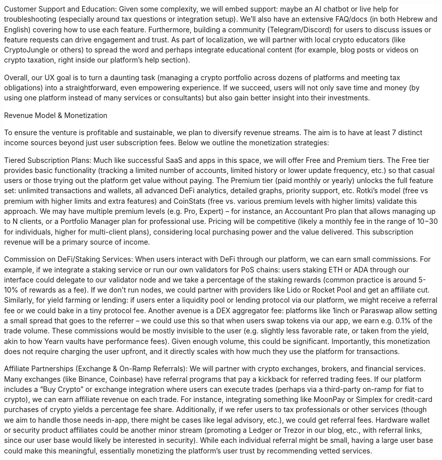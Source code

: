 Customer Support and Education: Given some complexity, we will embed support: maybe an AI chatbot or live help for troubleshooting (especially around tax questions or integration setup). We’ll also have an extensive FAQ/docs (in both Hebrew and English) covering how to use each feature. Furthermore, building a community (Telegram/Discord) for users to discuss issues or feature requests can drive engagement and trust. As part of localization, we will partner with local crypto educators (like CryptoJungle or others) to spread the word and perhaps integrate educational content (for example, blog posts or videos on crypto taxation, right inside our platform’s help section).

Overall, our UX goal is to turn a daunting task (managing a crypto portfolio across dozens of platforms and meeting tax obligations) into a straightforward, even empowering experience. If we succeed, users will not only save time and money (by using one platform instead of many services or consultants) but also gain better insight into their investments.

Revenue Model & Monetization

To ensure the venture is profitable and sustainable, we plan to diversify revenue streams. The aim is to have at least 7 distinct income sources beyond just user subscription fees. Below we outline the monetization strategies:

Tiered Subscription Plans: Much like successful SaaS and apps in this space, we will offer Free and Premium tiers. The Free tier provides basic functionality (tracking a limited number of accounts, limited history or lower update frequency, etc.) so that casual users or those trying out the platform get value without paying. The Premium tier (paid monthly or yearly) unlocks the full feature set: unlimited transactions and wallets, all advanced DeFi analytics, detailed graphs, priority support, etc. Rotki’s model (free vs premium with higher limits and extra features) and CoinStats (free vs. various premium levels with higher limits) validate this approach. We may have multiple premium levels (e.g. Pro, Expert) – for instance, an Accountant Pro plan that allows managing up to N clients, or a Portfolio Manager plan for professional use. Pricing will be competitive (likely a monthly fee in the range of $10-$30 for individuals, higher for multi-client plans), considering local purchasing power and the value delivered. This subscription revenue will be a primary source of income.

Commission on DeFi/Staking Services: When users interact with DeFi through our platform, we can earn small commissions. For example, if we integrate a staking service or run our own validators for PoS chains: users staking ETH or ADA through our interface could delegate to our validator node and we take a percentage of the staking rewards (common practice is around 5-10% of rewards as a fee). If we don’t run nodes, we could partner with providers like Lido or Rocket Pool and get an affiliate cut. Similarly, for yield farming or lending: if users enter a liquidity pool or lending protocol via our platform, we might receive a referral fee or we could bake in a tiny protocol fee. Another avenue is a DEX aggregator fee: platforms like 1inch or Paraswap allow setting a small spread that goes to the referrer – we could use this so that when users swap tokens via our app, we earn e.g. 0.1% of the trade volume. These commissions would be mostly invisible to the user (e.g. slightly less favorable rate, or taken from the yield, akin to how Yearn vaults have performance fees). Given enough volume, this could be significant. Importantly, this monetization does not require charging the user upfront, and it directly scales with how much they use the platform for transactions.

Affiliate Partnerships (Exchange & On-Ramp Referrals): We will partner with crypto exchanges, brokers, and financial services. Many exchanges (like Binance, Coinbase) have referral programs that pay a kickback for referred trading fees. If our platform includes a “Buy Crypto” or exchange integration where users can execute trades (perhaps via a third-party on-ramp for fiat to crypto), we can earn affiliate revenue on each trade. For instance, integrating something like MoonPay or Simplex for credit-card purchases of crypto yields a percentage fee share. Additionally, if we refer users to tax professionals or other services (though we aim to handle those needs in-app, there might be cases like legal advisory, etc.), we could get referral fees. Hardware wallet or security product affiliates could be another minor stream (promoting a Ledger or Trezor in our blog, etc., with referral links, since our user base would likely be interested in security). While each individual referral might be small, having a large user base could make this meaningful, essentially monetizing the platform’s user trust by recommending vetted services.
